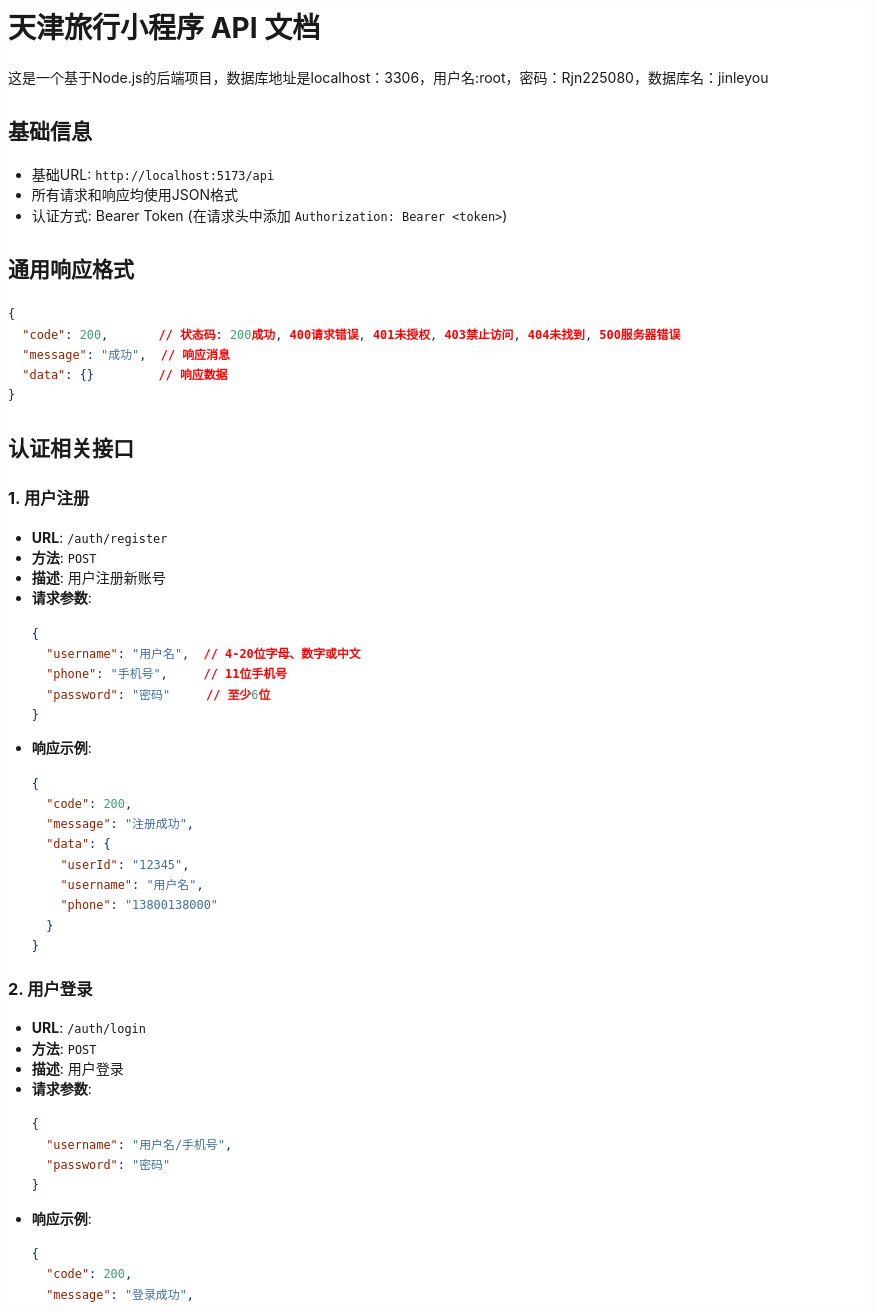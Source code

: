 # 天津旅行小程序 API 文档
这是一个基于Node.js的后端项目，数据库地址是localhost：3306，用户名:root，密码：Rjn225080，数据库名：jinleyou
## 基础信息

- 基础URL: `http://localhost:5173/api`
- 所有请求和响应均使用JSON格式
- 认证方式: Bearer Token (在请求头中添加 `Authorization: Bearer <token>`)

## 通用响应格式

```json
{
  "code": 200,       // 状态码: 200成功, 400请求错误, 401未授权, 403禁止访问, 404未找到, 500服务器错误
  "message": "成功",  // 响应消息
  "data": {}         // 响应数据
}
```

## 认证相关接口

### 1. 用户注册

- **URL**: `/auth/register`
- **方法**: `POST`
- **描述**: 用户注册新账号
- **请求参数**:
  ```json
  {
    "username": "用户名",  // 4-20位字母、数字或中文
    "phone": "手机号",     // 11位手机号
    "password": "密码"     // 至少6位
  }
  ```
- **响应示例**:
  ```json
  {
    "code": 200,
    "message": "注册成功",
    "data": {
      "userId": "12345",
      "username": "用户名",
      "phone": "13800138000"
    }
  }
  ```

### 2. 用户登录

- **URL**: `/auth/login`
- **方法**: `POST`
- **描述**: 用户登录
- **请求参数**:
  ```json
  {
    "username": "用户名/手机号",
    "password": "密码"
  }
  ```
- **响应示例**:
  ```json
  {
    "code": 200,
    "message": "登录成功",
  ```